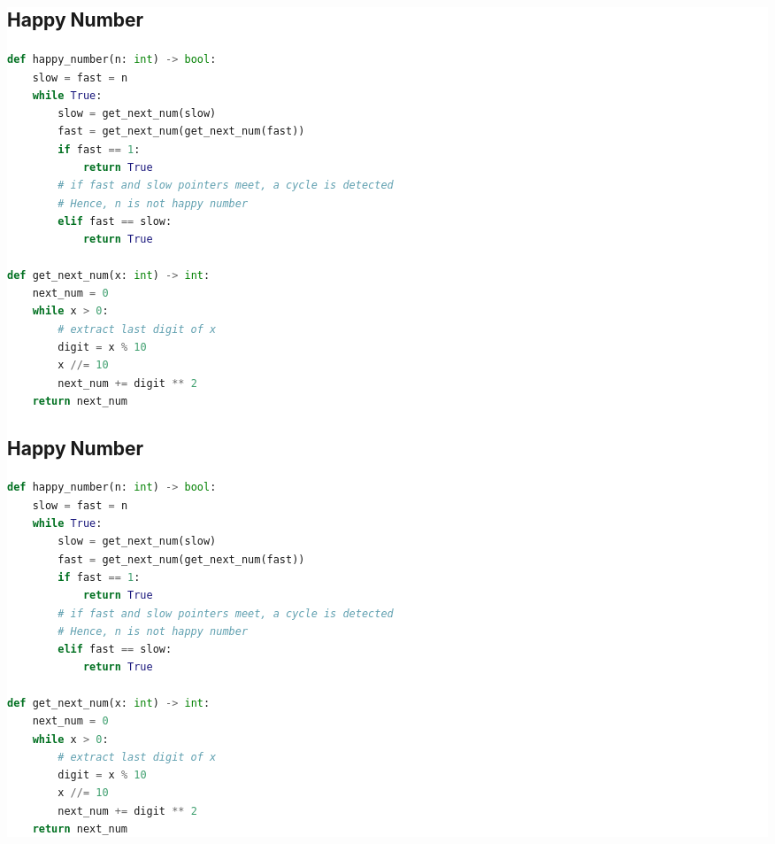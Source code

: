 <a name="happy-number"></a>

## Happy Number

```python
def happy_number(n: int) -> bool:
    slow = fast = n
    while True:
        slow = get_next_num(slow)
        fast = get_next_num(get_next_num(fast))
        if fast == 1:
            return True
        # if fast and slow pointers meet, a cycle is detected
        # Hence, n is not happy number
        elif fast == slow:
            return True

def get_next_num(x: int) -> int:
    next_num = 0
    while x > 0:
        # extract last digit of x
        digit = x % 10
        x //= 10
        next_num += digit ** 2
    return next_num
```

## Happy Number

```python
def happy_number(n: int) -> bool:
    slow = fast = n
    while True:
        slow = get_next_num(slow)
        fast = get_next_num(get_next_num(fast))
        if fast == 1:
            return True
        # if fast and slow pointers meet, a cycle is detected
        # Hence, n is not happy number
        elif fast == slow:
            return True

def get_next_num(x: int) -> int:
    next_num = 0
    while x > 0:
        # extract last digit of x
        digit = x % 10
        x //= 10
        next_num += digit ** 2
    return next_num
```
